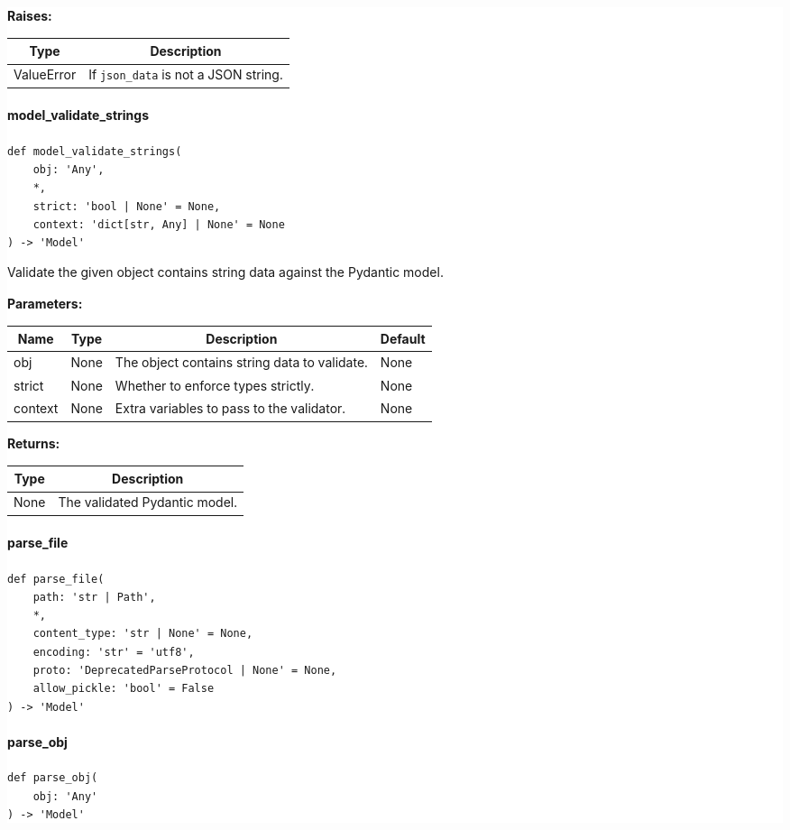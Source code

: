 **Raises:**

| Type | Description |
|---|---|
| ValueError | If `json_data` is not a JSON string. |

    
#### model_validate_strings

```python3
def model_validate_strings(
    obj: 'Any',
    *,
    strict: 'bool | None' = None,
    context: 'dict[str, Any] | None' = None
) -> 'Model'
```

    
Validate the given object contains string data against the Pydantic model.

**Parameters:**

| Name | Type | Description | Default |
|---|---|---|---|
| obj | None | The object contains string data to validate. | None |
| strict | None | Whether to enforce types strictly. | None |
| context | None | Extra variables to pass to the validator. | None |

**Returns:**

| Type | Description |
|---|---|
| None | The validated Pydantic model. |

    
#### parse_file

```python3
def parse_file(
    path: 'str | Path',
    *,
    content_type: 'str | None' = None,
    encoding: 'str' = 'utf8',
    proto: 'DeprecatedParseProtocol | None' = None,
    allow_pickle: 'bool' = False
) -> 'Model'
```

    

    
#### parse_obj

```python3
def parse_obj(
    obj: 'Any'
) -> 'Model'
```
